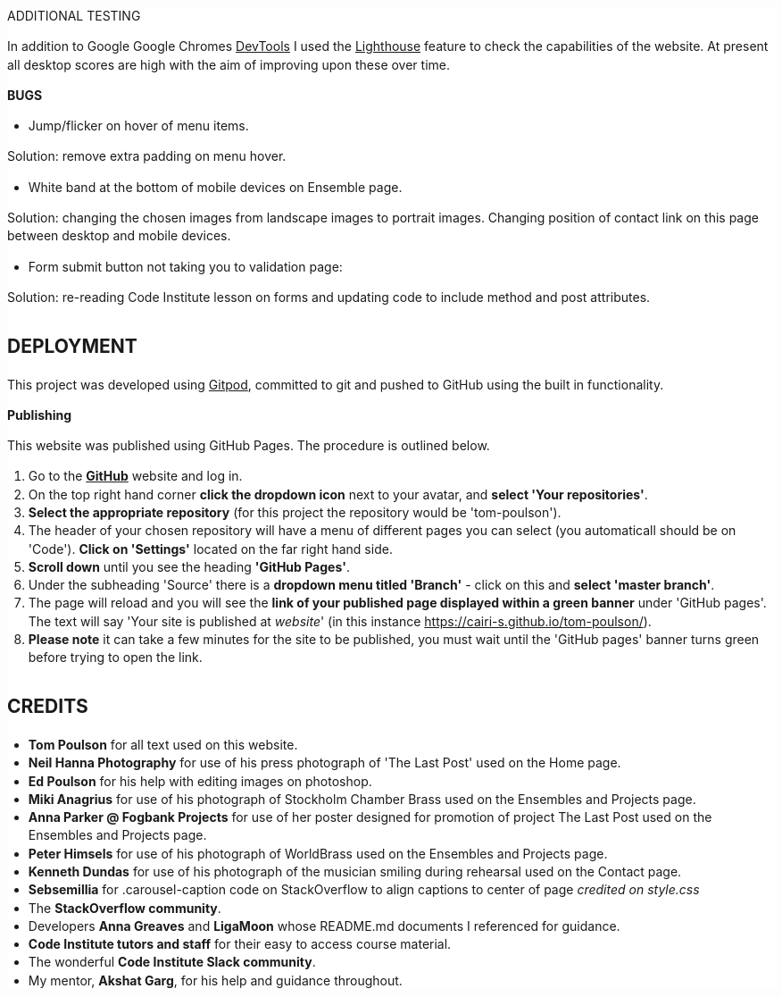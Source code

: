 ADDITIONAL TESTING

In addition to Google Google Chromes [DevTools](https://developers.google.com/web/tools/chrome-devtools) I used the [Lighthouse](https://developers.google.com/web/tools/lighthouse) feature to check the capabilities of the website.  At present all desktop scores are high with the aim of improving upon these over time. 

**BUGS**

- Jump/flicker on hover of menu items.

Solution: remove extra padding on menu hover.

- White band at the bottom of mobile devices on Ensemble page.  

Solution: changing the chosen images from landscape images to portrait images.  Changing position of contact link on this page between desktop and mobile devices.

- Form submit button not taking you to validation page:

Solution: re-reading Code Institute lesson on forms and updating code to include method and post attributes.


## DEPLOYMENT ##

This project was developed using [Gitpod](https://www.gitpod.io/), committed to git and pushed to GitHub using the built in functionality.

**Publishing**

This website was published using GitHub Pages. The procedure is outlined below.

1. Go to the **[GitHub](https://github.com/)** website and log in.
2. On the top right hand corner **click the dropdown icon** next to your avatar, and **select 'Your repositories'**. 
3. **Select the appropriate repository** (for this project the repository would be 'tom-poulson').
4. The header of your chosen repository will have a menu of different pages you can select (you automaticall should be on 'Code').  **Click on 'Settings'** located on the far right hand side.
5. **Scroll down** until you see the heading **'GitHub Pages'**. 
6. Under the subheading 'Source' there is a **dropdown menu titled 'Branch'** - click on this and **select 'master branch'**. 
7. The page will reload and you will see the **link of your published page displayed within a green banner** under 'GitHub pages'.  The text will say 'Your site is published at *website*' (in this instance https://cairi-s.github.io/tom-poulson/).
8. **Please note** it can take a few minutes for the site to be published, you must wait until the 'GitHub pages' banner turns green before trying to open the link.

## CREDITS ##

- **Tom Poulson** for all text used on this website.
- **Neil Hanna Photography** for use of his press photograph of 'The Last Post' used on the Home page.
- **Ed Poulson** for his help with editing images on photoshop.
- **Miki Anagrius** for use of his photograph of Stockholm Chamber Brass used on the Ensembles and Projects page.
- **Anna Parker @ Fogbank Projects**  for use of her poster designed for promotion of project The Last Post used on the Ensembles and Projects page.
- **Peter Himsels** for use of his photograph of WorldBrass used on the Ensembles and Projects page.
- **Kenneth Dundas** for use of his photograph of the musician smiling during rehearsal used on the Contact page.
- **Sebsemillia** for .carousel-caption code on StackOverflow to align captions to center of page *credited on style.css*
- The **StackOverflow community**.
- Developers **Anna Greaves** and **LigaMoon** whose README.md documents I referenced for guidance.
- **Code Institute tutors and staff** for their easy to access course material.
- The wonderful **Code Institute Slack community**.
- My mentor, **Akshat Garg**, for his help and guidance throughout.